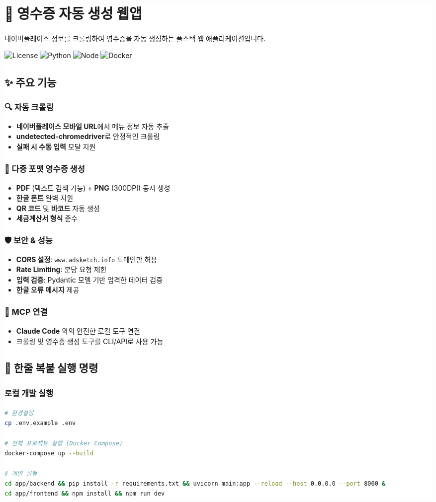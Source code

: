 # 🧾 영수증 자동 생성 웹앱

네이버플레이스 정보를 크롤링하여 영수증을 자동 생성하는 풀스택 웹 애플리케이션입니다.

![License](https://img.shields.io/badge/license-MIT-blue.svg)
![Python](https://img.shields.io/badge/python-3.11+-green.svg)
![Node](https://img.shields.io/badge/node-18+-green.svg)
![Docker](https://img.shields.io/badge/docker-ready-blue.svg)

## ✨ 주요 기능

### 🔍 자동 크롤링
- **네이버플레이스 모바일 URL**에서 메뉴 정보 자동 추출
- **undetected-chromedriver**로 안정적인 크롤링
- **실패 시 수동 입력** 모달 지원

### 📄 다중 포맷 영수증 생성
- **PDF** (텍스트 검색 가능) + **PNG** (300DPI) 동시 생성
- **한글 폰트** 완벽 지원
- **QR 코드** 및 **바코드** 자동 생성
- **세금계산서 형식** 준수

### 🛡️ 보안 & 성능
- **CORS 설정**: `www.adsketch.info` 도메인만 허용
- **Rate Limiting**: 분당 요청 제한
- **입력 검증**: Pydantic 모델 기반 엄격한 데이터 검증
- **한글 오류 메시지** 제공

### 🔗 MCP 연결
- **Claude Code** 와의 안전한 로컬 도구 연결
- 크롤링 및 영수증 생성 도구를 CLI/API로 사용 가능

## 🚀 한줄 복붙 실행 명령

### 로컬 개발 실행
```bash
# 환경설정
cp .env.example .env

# 전체 프로젝트 실행 (Docker Compose)
docker-compose up --build

# 개별 실행
cd app/backend && pip install -r requirements.txt && uvicorn main:app --reload --host 0.0.0.0 --port 8000 &
cd app/frontend && npm install && npm run dev
```
